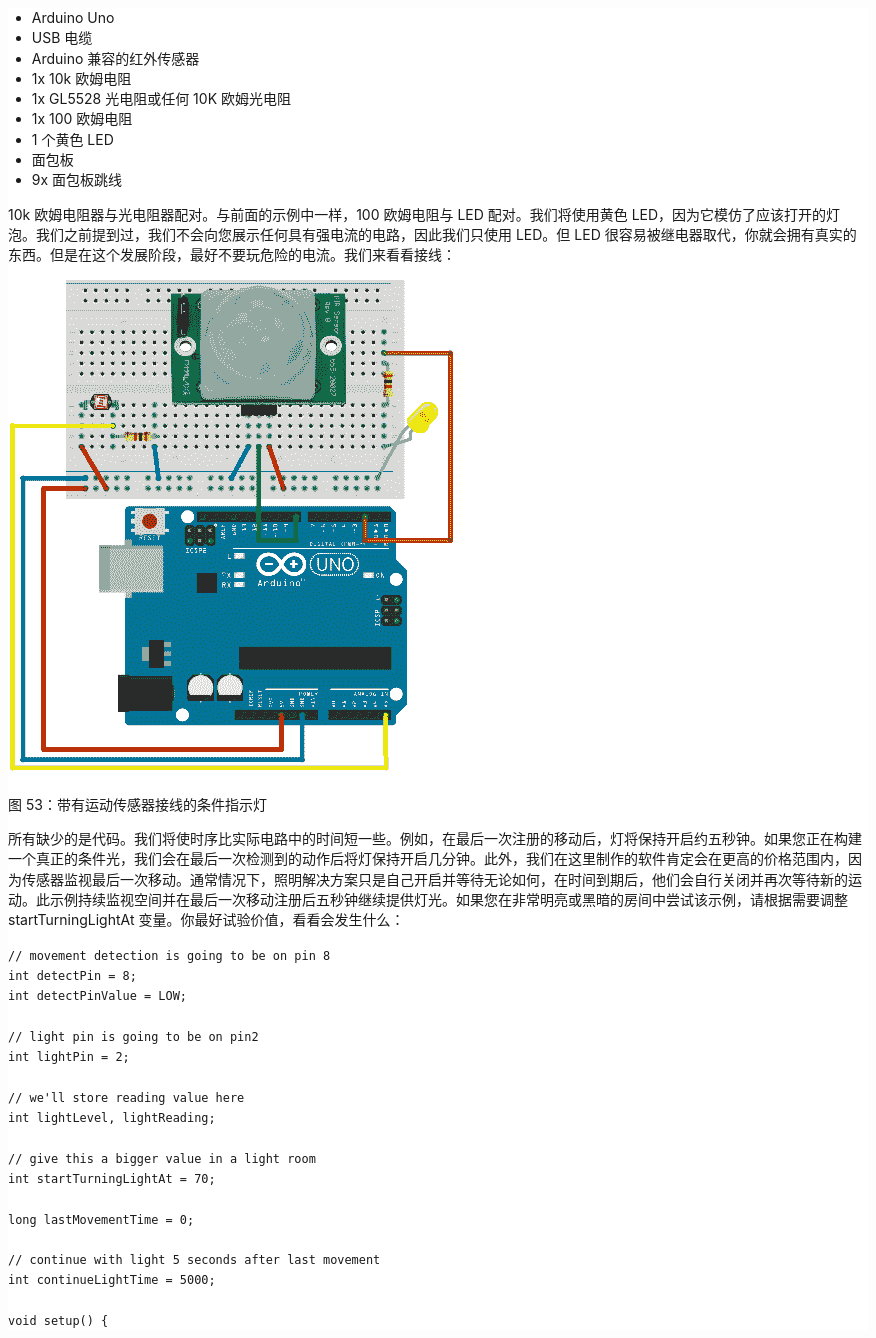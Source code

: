 *   Arduino Uno
*   USB 电缆
*   Arduino 兼容的红外传感器
*   1x 10k 欧姆电阻
*   1x GL5528 光电阻或任何 10K 欧姆光电阻
*   1x 100 欧姆电阻
*   1 个黄色 LED
*   面包板
*   9x 面包板跳线

10k 欧姆电阻器与光电阻器配对。与前面的示例中一样，100 欧姆电阻与 LED 配对。我们将使用黄色 LED，因为它模仿了应该打开的灯泡。我们之前提到过，我们不会向您展示任何具有强电流的电路，因此我们只使用 LED。但 LED 很容易被继电器取代，你就会拥有真实的东西。但是在这个发展阶段，最好不要玩危险的电流。我们来看看接线：

![](img/image055.png)

图 53：带有运动传感器接线的条件指示灯

所有缺少的是代码。我们将使时序比实际电路中的时间短一些。例如，在最后一次注册的移动后，灯将保持开启约五秒钟。如果您正在构建一个真正的条件光，我们会在最后一次检测到的动作后将灯保持开启几分钟。此外，我们在这里制作的软件肯定会在更高的价格范围内，因为传感器监视最后一次移动。通常情况下，照明解决方案只是自己开启并等待无论如何，在时间到期后，他们会自行关闭并再次等待新的运动。此示例持续监视空间并在最后一次移动注册后五秒钟继续提供灯光。如果您在非常明亮或黑暗的房间中尝试该示例，请根据需要调整 startTurningLightAt 变量。你最好试验价值，看看会发生什么：

```
// movement detection is going to be on pin 8
int detectPin = 8;
int detectPinValue = LOW;

// light pin is going to be on pin2
int lightPin = 2;

// we'll store reading value here
int lightLevel, lightReading;

// give this a bigger value in a light room
int startTurningLightAt = 70;

long lastMovementTime = 0;

// continue with light 5 seconds after last movement
int continueLightTime = 5000;

void setup() {
```